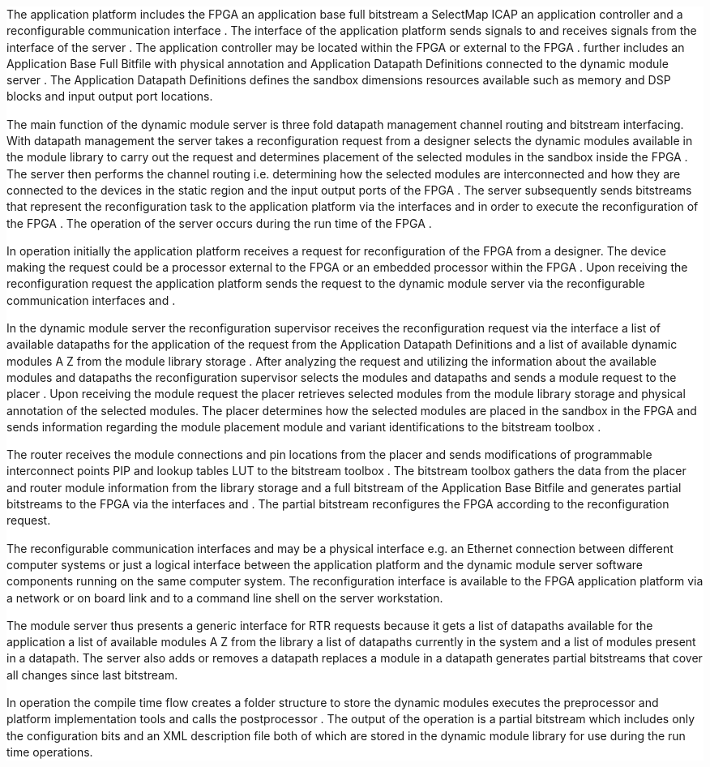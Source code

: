 The application platform includes the FPGA an application base full bitstream a SelectMap ICAP an application controller and a reconfigurable communication interface . The interface of the application platform sends signals to and receives signals from the interface of the server . The application controller may be located within the FPGA or external to the FPGA . further includes an Application Base Full Bitfile with physical annotation and Application Datapath Definitions connected to the dynamic module server . The Application Datapath Definitions defines the sandbox dimensions resources available such as memory and DSP blocks and input output port locations.

The main function of the dynamic module server is three fold datapath management channel routing and bitstream interfacing. With datapath management the server takes a reconfiguration request from a designer selects the dynamic modules available in the module library to carry out the request and determines placement of the selected modules in the sandbox inside the FPGA . The server then performs the channel routing i.e. determining how the selected modules are interconnected and how they are connected to the devices in the static region and the input output ports of the FPGA . The server subsequently sends bitstreams that represent the reconfiguration task to the application platform via the interfaces and in order to execute the reconfiguration of the FPGA . The operation of the server occurs during the run time of the FPGA .

In operation initially the application platform receives a request for reconfiguration of the FPGA from a designer. The device making the request could be a processor external to the FPGA or an embedded processor within the FPGA . Upon receiving the reconfiguration request the application platform sends the request to the dynamic module server via the reconfigurable communication interfaces and .

In the dynamic module server the reconfiguration supervisor receives the reconfiguration request via the interface a list of available datapaths for the application of the request from the Application Datapath Definitions and a list of available dynamic modules A Z from the module library storage . After analyzing the request and utilizing the information about the available modules and datapaths the reconfiguration supervisor selects the modules and datapaths and sends a module request to the placer . Upon receiving the module request the placer retrieves selected modules from the module library storage and physical annotation of the selected modules. The placer determines how the selected modules are placed in the sandbox in the FPGA and sends information regarding the module placement module and variant identifications to the bitstream toolbox .

The router receives the module connections and pin locations from the placer and sends modifications of programmable interconnect points PIP and lookup tables LUT to the bitstream toolbox . The bitstream toolbox gathers the data from the placer and router module information from the library storage and a full bitstream of the Application Base Bitfile and generates partial bitstreams to the FPGA via the interfaces and . The partial bitstream reconfigures the FPGA according to the reconfiguration request.

The reconfigurable communication interfaces and may be a physical interface e.g. an Ethernet connection between different computer systems or just a logical interface between the application platform and the dynamic module server software components running on the same computer system. The reconfiguration interface is available to the FPGA application platform via a network or on board link and to a command line shell on the server workstation.

The module server thus presents a generic interface for RTR requests because it gets a list of datapaths available for the application a list of available modules A Z from the library a list of datapaths currently in the system and a list of modules present in a datapath. The server also adds or removes a datapath replaces a module in a datapath generates partial bitstreams that cover all changes since last bitstream.

In operation the compile time flow creates a folder structure to store the dynamic modules executes the preprocessor and platform implementation tools and calls the postprocessor . The output of the operation is a partial bitstream which includes only the configuration bits and an XML description file both of which are stored in the dynamic module library for use during the run time operations.
